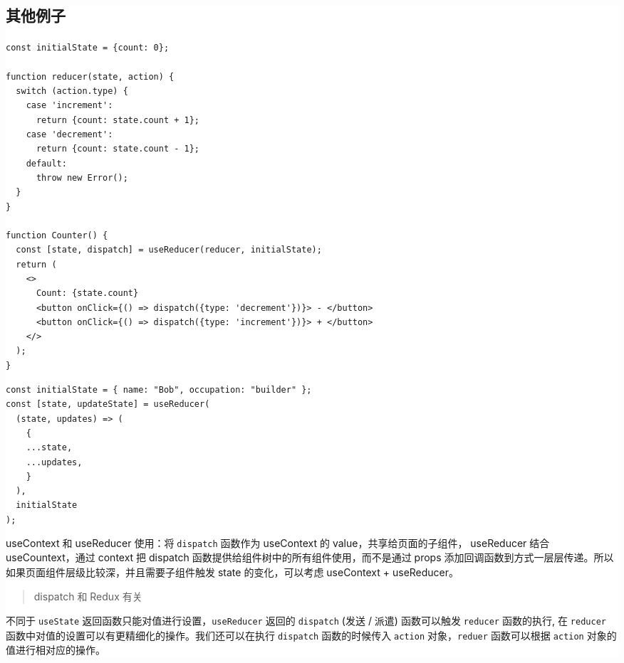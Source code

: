 



## 其他例子

```react
const initialState = {count: 0};

function reducer(state, action) {
  switch (action.type) {
    case 'increment':
      return {count: state.count + 1};
    case 'decrement':
      return {count: state.count - 1};
    default:
      throw new Error();
  }
}

function Counter() {
  const [state, dispatch] = useReducer(reducer, initialState);
  return (
    <>
      Count: {state.count}
      <button onClick={() => dispatch({type: 'decrement'})}> - </button>
      <button onClick={() => dispatch({type: 'increment'})}> + </button>
    </>
  );
}
```



```react
const initialState = { name: "Bob", occupation: "builder" };
const [state, updateState] = useReducer(
  (state, updates) => (
    {
    ...state,
    ...updates,
    }
  ),
  initialState
);
```





useContext 和 useReducer 使用：将 `dispatch` 函数作为 useContext 的 value，共享给页面的子组件， useReducer 结合 useCountext，通过 context 把 dispatch 函数提供给组件树中的所有组件使用，而不是通过 props 添加回调函数到方式一层层传递。所以如果页面组件层级比较深，并且需要子组件触发 state 的变化，可以考虑 useContext + useReducer。

> dispatch 和 Redux 有关

不同于 `useState` 返回函数只能对值进行设置，`useReducer` 返回的 `dispatch` (发送 / 派遣) 函数可以触发 `reducer` 函数的执行, 在 `reducer` 函数中对值的设置可以有更精细化的操作。我们还可以在执行 `dispatch` 函数的时候传入 `action` 对象，`reduer` 函数可以根据 `action` 对象的值进行相对应的操作。
